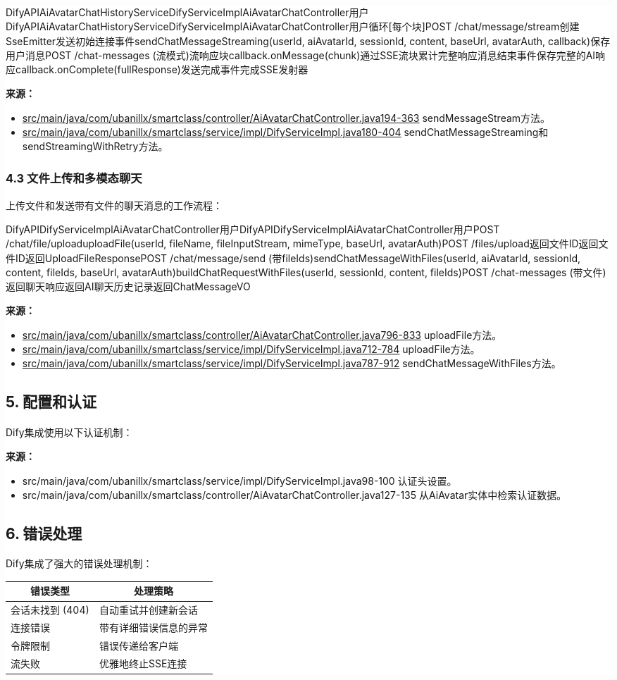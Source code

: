 DifyAPIAiAvatarChatHistoryServiceDifyServiceImplAiAvatarChatController用户DifyAPIAiAvatarChatHistoryServiceDifyServiceImplAiAvatarChatController用户循环[每个块]POST /chat/message/stream创建SseEmitter发送初始连接事件sendChatMessageStreaming(userId, aiAvatarId, sessionId, content, baseUrl, avatarAuth, callback)保存用户消息POST /chat-messages (流模式)流响应块callback.onMessage(chunk)通过SSE流块累计完整响应消息结束事件保存完整的AI响应callback.onComplete(fullResponse)发送完成事件完成SSE发射器

**来源：**

- [src/main/java/com/ubanillx/smartclass/controller/AiAvatarChatController.java194-363](https://github.com/Ubanillx/smartclass-backend/blob/0873c502/src/main/java/com/ubanillx/smartclass/controller/AiAvatarChatController.java#L194-L363) sendMessageStream方法。
- [src/main/java/com/ubanillx/smartclass/service/impl/DifyServiceImpl.java180-404](https://github.com/Ubanillx/smartclass-backend/blob/0873c502/src/main/java/com/ubanillx/smartclass/service/impl/DifyServiceImpl.java#L180-L404) sendChatMessageStreaming和sendStreamingWithRetry方法。

### 4.3 文件上传和多模态聊天

上传文件和发送带有文件的聊天消息的工作流程：

DifyAPIDifyServiceImplAiAvatarChatController用户DifyAPIDifyServiceImplAiAvatarChatController用户POST /chat/file/uploaduploadFile(userId, fileName, fileInputStream, mimeType, baseUrl, avatarAuth)POST /files/upload返回文件ID返回文件ID返回UploadFileResponsePOST /chat/message/send (带fileIds)sendChatMessageWithFiles(userId, aiAvatarId, sessionId, content, fileIds, baseUrl, avatarAuth)buildChatRequestWithFiles(userId, sessionId, content, fileIds)POST /chat-messages (带文件)返回聊天响应返回AI聊天历史记录返回ChatMessageVO

**来源：**

- [src/main/java/com/ubanillx/smartclass/controller/AiAvatarChatController.java796-833](https://github.com/Ubanillx/smartclass-backend/blob/0873c502/src/main/java/com/ubanillx/smartclass/controller/AiAvatarChatController.java#L796-L833) uploadFile方法。
- [src/main/java/com/ubanillx/smartclass/service/impl/DifyServiceImpl.java712-784](https://github.com/Ubanillx/smartclass-backend/blob/0873c502/src/main/java/com/ubanillx/smartclass/service/impl/DifyServiceImpl.java#L712-L784) uploadFile方法。
- [src/main/java/com/ubanillx/smartclass/service/impl/DifyServiceImpl.java787-912](https://github.com/Ubanillx/smartclass-backend/blob/0873c502/src/main/java/com/ubanillx/smartclass/service/impl/DifyServiceImpl.java#L787-L912) sendChatMessageWithFiles方法。
## 5. 配置和认证

Dify集成使用以下认证机制：

**来源：**

- src/main/java/com/ubanillx/smartclass/service/impl/DifyServiceImpl.java98-100 认证头设置。
- src/main/java/com/ubanillx/smartclass/controller/AiAvatarChatController.java127-135 从AiAvatar实体中检索认证数据。

## 6. 错误处理

Dify集成了强大的错误处理机制：

|错误类型|处理策略|
|---|---|
|会话未找到 (404)|自动重试并创建新会话|
|连接错误|带有详细错误信息的异常|
|令牌限制|错误传递给客户端|
|流失败|优雅地终止SSE连接|

